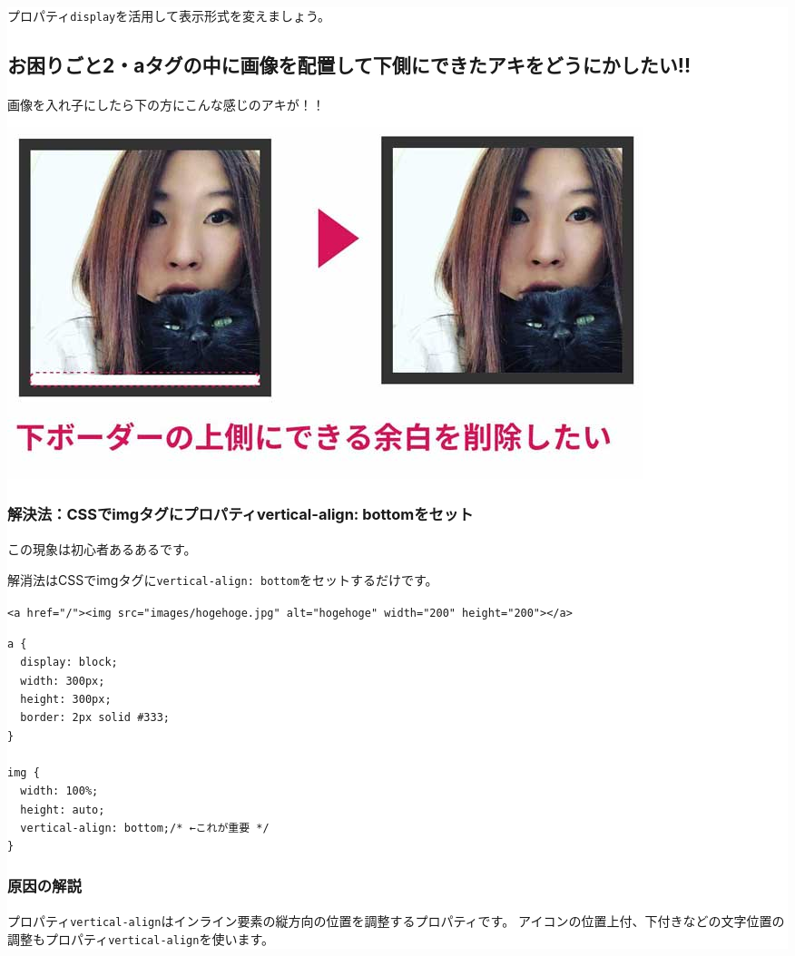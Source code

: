 
プロパティ`display`を活用して表示形式を変えましょう。

## お困りごと2・aタグの中に画像を配置して下側にできたアキをどうにかしたい!!
画像を入れ子にしたら下の方にこんな感じのアキが！！

![aタグの中に画像を配置して下側にできたアキをどうにかしたい!!](./images/2014/entry181-2.jpg)

### 解決法：CSSでimgタグにプロパティvertical-align: bottomをセット
この現象は初心者あるあるです。

解消法はCSSでimgタグに`vertical-align: bottom`をセットするだけです。
```html:title=HTML
<a href="/"><img src="images/hogehoge.jpg" alt="hogehoge" width="200" height="200"></a>
```

```css{11}:title=CSS
a {
  display: block;
  width: 300px;
  height: 300px;
  border: 2px solid #333;
}

img {
  width: 100%;
  height: auto;
  vertical-align: bottom;/* ←これが重要 */
}
```

### 原因の解説
プロパティ`vertical-align`はインライン要素の縦方向の位置を調整するプロパティです。
アイコンの位置上付、下付きなどの文字位置の調整もプロパティ`vertical-align`を使います。
